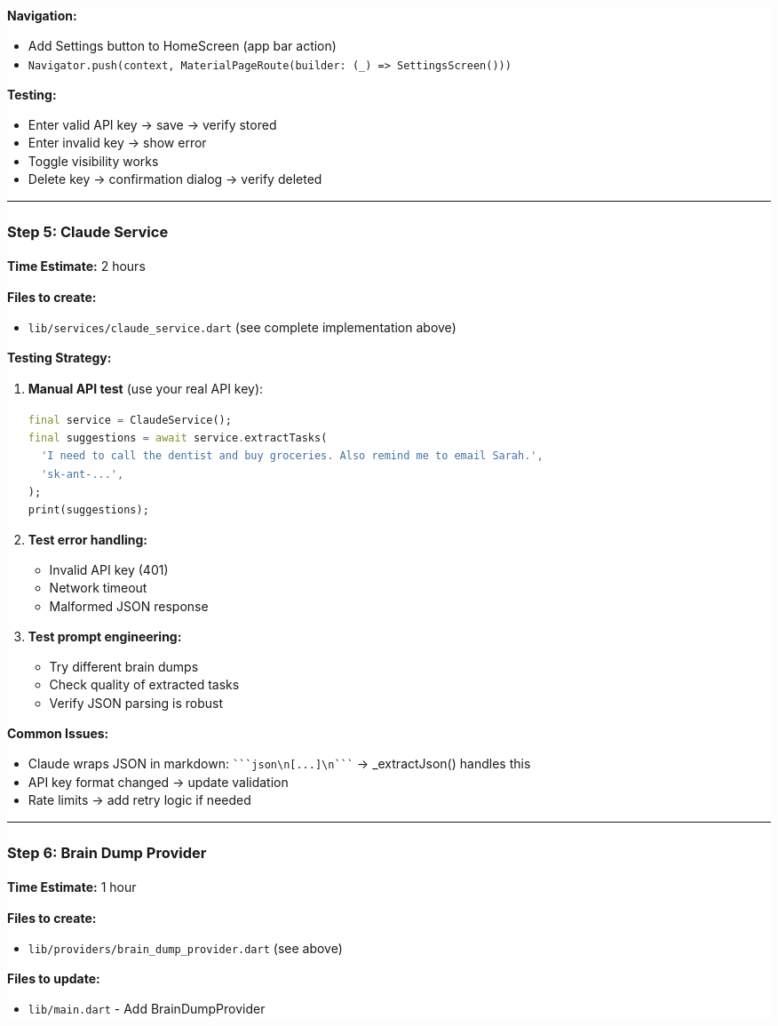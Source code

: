 **Navigation:**
- Add Settings button to HomeScreen (app bar action)
- `Navigator.push(context, MaterialPageRoute(builder: (_) => SettingsScreen()))`

**Testing:**
- Enter valid API key → save → verify stored
- Enter invalid key → show error
- Toggle visibility works
- Delete key → confirmation dialog → verify deleted

---

### Step 5: Claude Service
**Time Estimate:** 2 hours

**Files to create:**
- `lib/services/claude_service.dart` (see complete implementation above)

**Testing Strategy:**
1. **Manual API test** (use your real API key):
   ```dart
   final service = ClaudeService();
   final suggestions = await service.extractTasks(
     'I need to call the dentist and buy groceries. Also remind me to email Sarah.',
     'sk-ant-...',
   );
   print(suggestions);
   ```

2. **Test error handling:**
   - Invalid API key (401)
   - Network timeout
   - Malformed JSON response

3. **Test prompt engineering:**
   - Try different brain dumps
   - Check quality of extracted tasks
   - Verify JSON parsing is robust

**Common Issues:**
- Claude wraps JSON in markdown: ` ```json\n[...]\n``` ` → _extractJson() handles this
- API key format changed → update validation
- Rate limits → add retry logic if needed

---

### Step 6: Brain Dump Provider
**Time Estimate:** 1 hour

**Files to create:**
- `lib/providers/brain_dump_provider.dart` (see above)

**Files to update:**
- `lib/main.dart` - Add BrainDumpProvider
